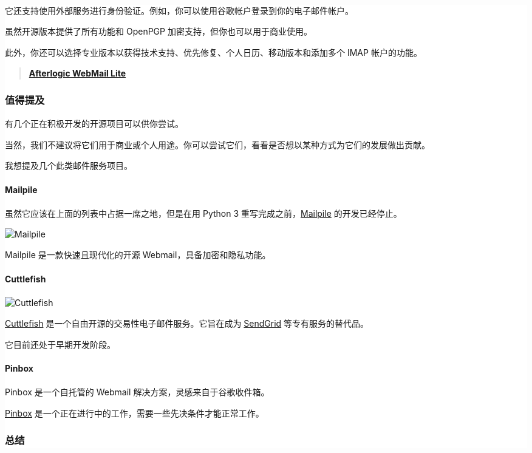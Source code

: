 
它还支持使用外部服务进行身份验证。例如，你可以使用谷歌帐户登录到你的电子邮件帐户。


虽然开源版本提供了所有功能和 OpenPGP 加密支持，但你也可以用于商业使用。


此外，你还可以选择专业版本以获得技术支持、优先修复、个人日历、移动版本和添加多个 IMAP 帐户的功能。



> 
> **[Afterlogic WebMail Lite](https://afterlogic.org/webmail-lite)**
> 
> 
> 


### 值得提及


有几个正在积极开发的开源项目可以供你尝试。


当然，我们不建议将它们用于商业或个人用途。你可以尝试它们，看看是否想以某种方式为它们的发展做出贡献。


我想提及几个此类邮件服务项目。


#### Mailpile


虽然它应该在上面的列表中占据一席之地，但是在用 Python 3 重写完成之前，[Mailpile](https://www.mailpile.is) 的开发已经停止。


![Mailpile](/Asserts/Images/album/202307/17/135031e9l9l3e9nslffdd9.png)


Mailpile 是一款快速且现代化的开源 Webmail，具备加密和隐私功能。


#### Cuttlefish


![Cuttlefish](/Asserts/Images/album/202307/17/135032f56wdevs2hy5uu5e.png)


[Cuttlefish](https://cuttlefish.io) 是一个自由开源的交易性电子邮件服务。它旨在成为 [SendGrid](https://sendgrid.com) 等专有服务的替代品。


它目前还处于早期开发阶段。


#### Pinbox


Pinbox 是一个自托管的 Webmail 解决方案，灵感来自于谷歌收件箱。


[Pinbox](https://github.com/msp301/pinbox) 是一个正在进行中的工作，需要一些先决条件才能正常工作。


### 总结
